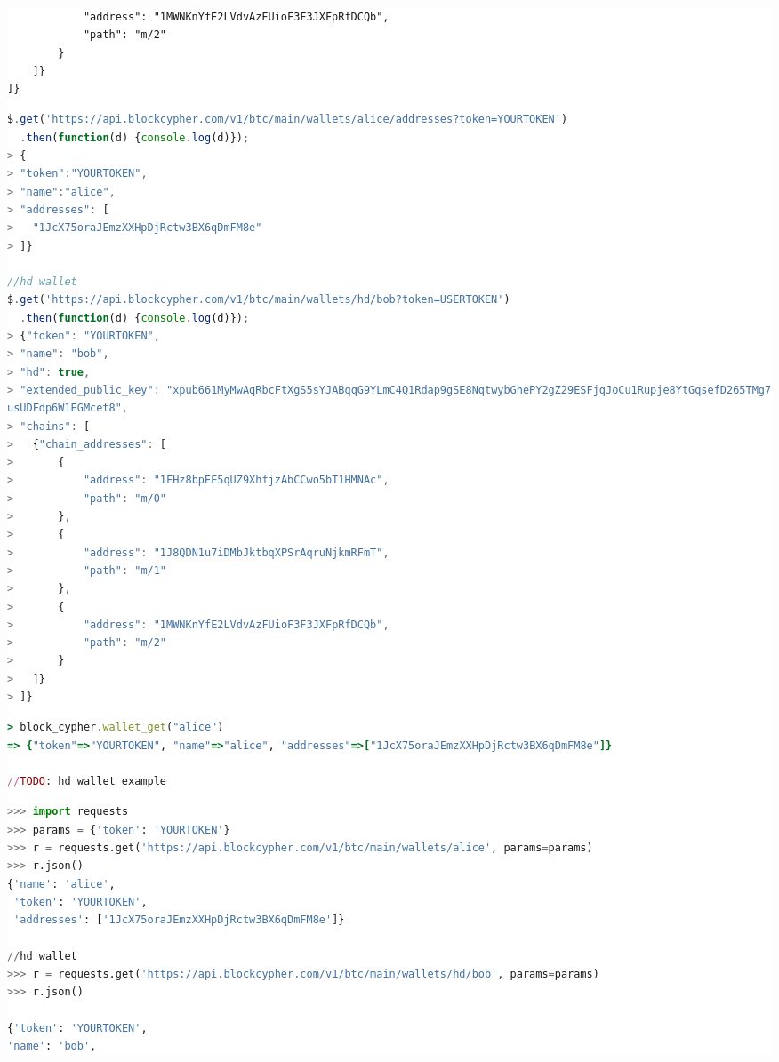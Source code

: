 ```shell
			"address": "1MWNKnYfE2LVdvAzFUioF3F3JXFpRfDCQb",
			"path": "m/2"
		}
	]}
]}
```

```javascript
$.get('https://api.blockcypher.com/v1/btc/main/wallets/alice/addresses?token=YOURTOKEN')
  .then(function(d) {console.log(d)});
> {
> "token":"YOURTOKEN",
> "name":"alice",
> "addresses": [
> 	"1JcX75oraJEmzXXHpDjRctw3BX6qDmFM8e"
> ]}

//hd wallet
$.get('https://api.blockcypher.com/v1/btc/main/wallets/hd/bob?token=USERTOKEN')
  .then(function(d) {console.log(d)});
> {"token": "YOURTOKEN",
> "name": "bob",
> "hd": true,
> "extended_public_key": "xpub661MyMwAqRbcFtXgS5sYJABqqG9YLmC4Q1Rdap9gSE8NqtwybGhePY2gZ29ESFjqJoCu1Rupje8YtGqsefD265TMg7usUDFdp6W1EGMcet8",
> "chains": [
> 	{"chain_addresses": [
> 		{
> 			"address": "1FHz8bpEE5qUZ9XhfjzAbCCwo5bT1HMNAc",
> 			"path": "m/0"
> 		},
> 		{
> 			"address": "1J8QDN1u7iDMbJktbqXPSrAqruNjkmRFmT",
> 			"path": "m/1"
> 		},
> 		{
> 			"address": "1MWNKnYfE2LVdvAzFUioF3F3JXFpRfDCQb",
> 			"path": "m/2"
> 		}
> 	]}
> ]}
```

```ruby
> block_cypher.wallet_get("alice")
=> {"token"=>"YOURTOKEN", "name"=>"alice", "addresses"=>["1JcX75oraJEmzXXHpDjRctw3BX6qDmFM8e"]}

//TODO: hd wallet example
```

```python
>>> import requests
>>> params = {'token': 'YOURTOKEN'}
>>> r = requests.get('https://api.blockcypher.com/v1/btc/main/wallets/alice', params=params)
>>> r.json()
{'name': 'alice',
 'token': 'YOURTOKEN',
 'addresses': ['1JcX75oraJEmzXXHpDjRctw3BX6qDmFM8e']}

//hd wallet
>>> r = requests.get('https://api.blockcypher.com/v1/btc/main/wallets/hd/bob', params=params)
>>> r.json()

{'token': 'YOURTOKEN',
'name': 'bob',
```